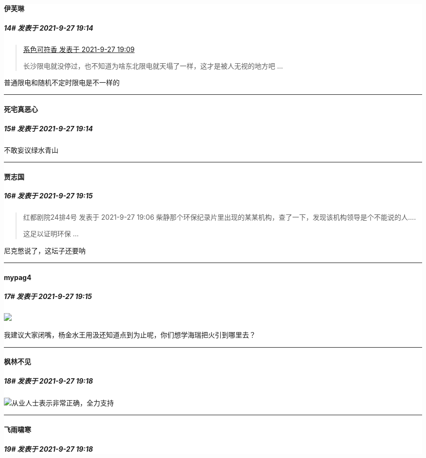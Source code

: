 ####  伊芙琳  
##### 14#       发表于 2021-9-27 19:14


<blockquote><a href="httphttps://bbs.saraba1st.com/2b/forum.php?mod=redirect&amp;goto=findpost&amp;pid=52913808&amp;ptid=2029014" target="_blank">系色可符香 发表于 2021-9-27 19:09</a>

长沙限电就没停过，也不知道为啥东北限电就天塌了一样，这才是被人无视的地方吧 ...</blockquote>
普通限电和随机不定时限电是不一样的


*****

####  死宅真恶心  
##### 15#       发表于 2021-9-27 19:14


不敢妄议绿水青山


*****

####  贾志国  
##### 16#       发表于 2021-9-27 19:15


<blockquote>红都剧院24排4号 发表于 2021-9-27 19:06
柴静那个环保纪录片里出现的某某机构，查了一下，发现该机构领导是个不能说的人….


这足以证明环保 ...</blockquote>
尼克憋说了，这坛子还要呐


*****

####  mypag4  
##### 17#       发表于 2021-9-27 19:15


<img src="https://static.saraba1st.com/image/smiley/face2017/001.png" referrerpolicy="no-referrer">

我建议大家闭嘴，杨金水王用汲还知道点到为止呢，你们想学海瑞把火引到哪里去？


*****

####  枫林不见  
##### 18#       发表于 2021-9-27 19:18


<img src="https://static.saraba1st.com/image/smiley/face2017/067.png" referrerpolicy="no-referrer">从业人士表示非常正确，全力支持


*****

####  飞雨啸寒  
##### 19#       发表于 2021-9-27 19:18
